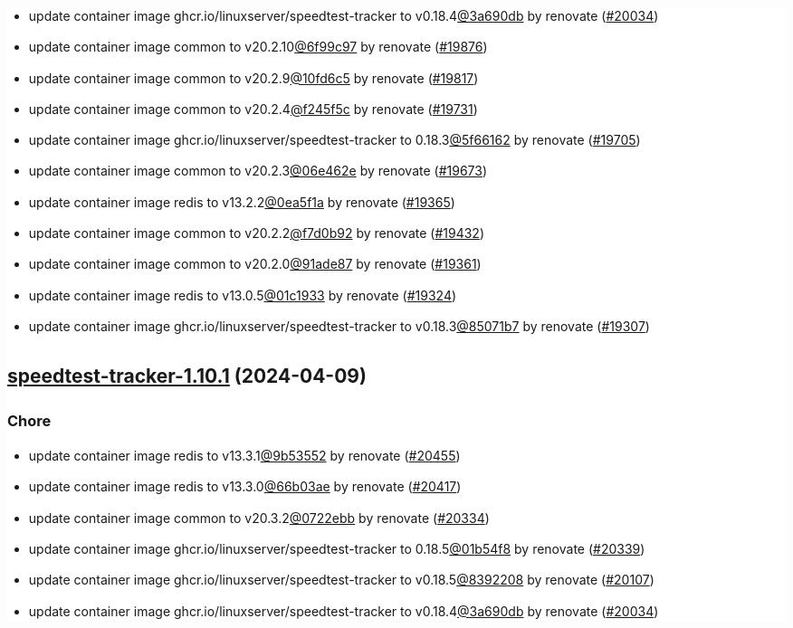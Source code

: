 - update container image ghcr.io/linuxserver/speedtest-tracker to v0.18.4[@3a690db](https://github.com/3a690db) by renovate ([#20034](https://github.com/truecharts/charts/issues/20034))

- update container image common to v20.2.10[@6f99c97](https://github.com/6f99c97) by renovate ([#19876](https://github.com/truecharts/charts/issues/19876))

- update container image common to v20.2.9[@10fd6c5](https://github.com/10fd6c5) by renovate ([#19817](https://github.com/truecharts/charts/issues/19817))

- update container image common to v20.2.4[@f245f5c](https://github.com/f245f5c) by renovate ([#19731](https://github.com/truecharts/charts/issues/19731))

- update container image ghcr.io/linuxserver/speedtest-tracker to 0.18.3[@5f66162](https://github.com/5f66162) by renovate ([#19705](https://github.com/truecharts/charts/issues/19705))

- update container image common to v20.2.3[@06e462e](https://github.com/06e462e) by renovate ([#19673](https://github.com/truecharts/charts/issues/19673))

- update container image redis to v13.2.2[@0ea5f1a](https://github.com/0ea5f1a) by renovate ([#19365](https://github.com/truecharts/charts/issues/19365))

- update container image common to v20.2.2[@f7d0b92](https://github.com/f7d0b92) by renovate ([#19432](https://github.com/truecharts/charts/issues/19432))

- update container image common to v20.2.0[@91ade87](https://github.com/91ade87) by renovate ([#19361](https://github.com/truecharts/charts/issues/19361))

- update container image redis to v13.0.5[@01c1933](https://github.com/01c1933) by renovate ([#19324](https://github.com/truecharts/charts/issues/19324))

- update container image ghcr.io/linuxserver/speedtest-tracker to v0.18.3[@85071b7](https://github.com/85071b7) by renovate ([#19307](https://github.com/truecharts/charts/issues/19307))


## [speedtest-tracker-1.10.1](https://github.com/truecharts/charts/compare/speedtest-tracker-1.6.0...speedtest-tracker-1.10.1) (2024-04-09)

### Chore



- update container image redis to v13.3.1[@9b53552](https://github.com/9b53552) by renovate ([#20455](https://github.com/truecharts/charts/issues/20455))

- update container image redis to v13.3.0[@66b03ae](https://github.com/66b03ae) by renovate ([#20417](https://github.com/truecharts/charts/issues/20417))

- update container image common to v20.3.2[@0722ebb](https://github.com/0722ebb) by renovate ([#20334](https://github.com/truecharts/charts/issues/20334))

- update container image ghcr.io/linuxserver/speedtest-tracker to 0.18.5[@01b54f8](https://github.com/01b54f8) by renovate ([#20339](https://github.com/truecharts/charts/issues/20339))

- update container image ghcr.io/linuxserver/speedtest-tracker to v0.18.5[@8392208](https://github.com/8392208) by renovate ([#20107](https://github.com/truecharts/charts/issues/20107))

- update container image ghcr.io/linuxserver/speedtest-tracker to v0.18.4[@3a690db](https://github.com/3a690db) by renovate ([#20034](https://github.com/truecharts/charts/issues/20034))
